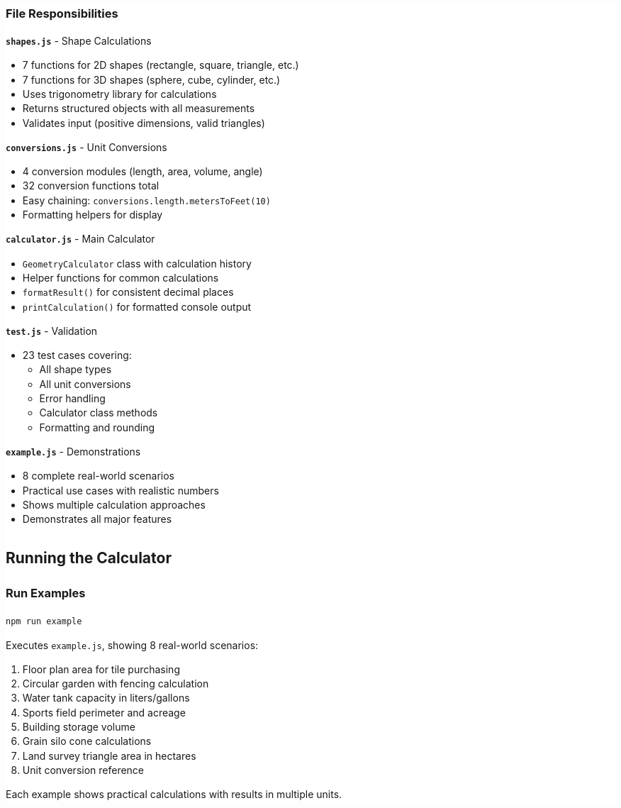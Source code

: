 ### File Responsibilities

**`shapes.js`** - Shape Calculations
- 7 functions for 2D shapes (rectangle, square, triangle, etc.)
- 7 functions for 3D shapes (sphere, cube, cylinder, etc.)
- Uses trigonometry library for calculations
- Returns structured objects with all measurements
- Validates input (positive dimensions, valid triangles)

**`conversions.js`** - Unit Conversions
- 4 conversion modules (length, area, volume, angle)
- 32 conversion functions total
- Easy chaining: `conversions.length.metersToFeet(10)`
- Formatting helpers for display

**`calculator.js`** - Main Calculator
- `GeometryCalculator` class with calculation history
- Helper functions for common calculations
- `formatResult()` for consistent decimal places
- `printCalculation()` for formatted console output

**`test.js`** - Validation
- 23 test cases covering:
  - All shape types
  - All unit conversions
  - Error handling
  - Calculator class methods
  - Formatting and rounding

**`example.js`** - Demonstrations
- 8 complete real-world scenarios
- Practical use cases with realistic numbers
- Shows multiple calculation approaches
- Demonstrates all major features

## Running the Calculator

### Run Examples
```bash
npm run example
```

Executes `example.js`, showing 8 real-world scenarios:
1. Floor plan area for tile purchasing
2. Circular garden with fencing calculation
3. Water tank capacity in liters/gallons
4. Sports field perimeter and acreage
5. Building storage volume
6. Grain silo cone calculations
7. Land survey triangle area in hectares
8. Unit conversion reference

Each example shows practical calculations with results in multiple units.
